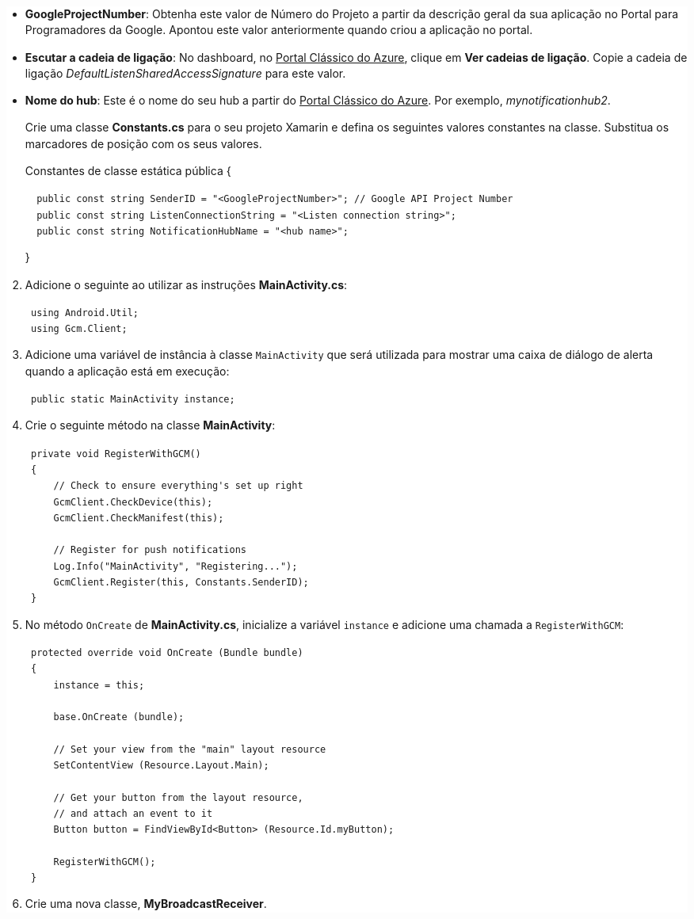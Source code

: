   * **GoogleProjectNumber**: Obtenha este valor de Número do Projeto a partir da descrição geral da sua aplicação no Portal para Programadores da Google. Apontou este valor anteriormente quando criou a aplicação no portal.
   * **Escutar a cadeia de ligação**: No dashboard, no [Portal Clássico do Azure], clique em **Ver cadeias de ligação**. Copie a cadeia de ligação *DefaultListenSharedAccessSignature* para este valor.
   * **Nome do hub**: Este é o nome do seu hub a partir do [Portal Clássico do Azure]. Por exemplo, *mynotificationhub2*.
     
     Crie uma classe **Constants.cs** para o seu projeto Xamarin e defina os seguintes valores constantes na classe. Substitua os marcadores de posição com os seus valores.
     
       Constantes de classe estática pública   {
     
           public const string SenderID = "<GoogleProjectNumber>"; // Google API Project Number
           public const string ListenConnectionString = "<Listen connection string>";
           public const string NotificationHubName = "<hub name>";
       }
2. Adicione o seguinte ao utilizar as instruções **MainActivity.cs**:
   
        using Android.Util;
        using Gcm.Client;
3. Adicione uma variável de instância à classe `MainActivity` que será utilizada para mostrar uma caixa de diálogo de alerta quando a aplicação está em execução:
   
        public static MainActivity instance;
4. Crie o seguinte método na classe **MainActivity**:
   
        private void RegisterWithGCM()
        {
            // Check to ensure everything's set up right
            GcmClient.CheckDevice(this);
            GcmClient.CheckManifest(this);
   
            // Register for push notifications
            Log.Info("MainActivity", "Registering...");
            GcmClient.Register(this, Constants.SenderID);
        }
5. No método `OnCreate` de **MainActivity.cs**, inicialize a variável `instance` e adicione uma chamada a `RegisterWithGCM`:
   
        protected override void OnCreate (Bundle bundle)
        {
            instance = this;
   
            base.OnCreate (bundle);
   
            // Set your view from the "main" layout resource
            SetContentView (Resource.Layout.Main);
   
            // Get your button from the layout resource,
            // and attach an event to it
            Button button = FindViewById<Button> (Resource.Id.myButton);
   
            RegisterWithGCM();
        }
6. Crie uma nova classe, **MyBroadcastReceiver**.
   

[Ativar o Google Cloud Messaging]: #register
[Configurar o Hub de Notificação]: #configure-hub
[Ligar a aplicação ao Hub de Notificação]: #connecting-app
[Executar a sua aplicação com o emulador]: #run-app
[Enviar notificações a partir do seu back-end]: #send
[11]: ./media/partner-xamarin-notification-hubs-android-get-started/notification-hub-configure-android.png
[13]: ./media/partner-xamarin-notification-hubs-android-get-started/notification-hub-create-xamarin-android-app1.png
[15]: ./media/partner-xamarin-notification-hubs-android-get-started/notification-hub-create-xamarin-android-app3.png
[18]: ./media/partner-xamarin-notification-hubs-android-get-started/notification-hub-create-android-app7.png
[19]: ./media/partner-xamarin-notification-hubs-android-get-started/notification-hub-create-android-app8.png
[20]: ./media/partner-xamarin-notification-hubs-android-get-started/notification-hub-create-console-app.png
[21]: ./media/partner-xamarin-notification-hubs-android-get-started/notification-hub-android-toast.png
[22]: ./media/partner-xamarin-notification-hubs-android-get-started/notification-hub-scheduler1.png
[23]: ./media/partner-xamarin-notification-hubs-android-get-started/notification-hub-scheduler2.png
[30]: ./media/partner-xamarin-notification-hubs-android-get-started/notification-hubs-debug-hub-gcm.png
[Submeter uma página da aplicação]: http://go.microsoft.com/fwlink/p/?LinkID=266582
[As Minhas Aplicações]: http://go.microsoft.com/fwlink/p/?LinkId=262039
[Live SDK para Windows]: http://go.microsoft.com/fwlink/p/?LinkId=262253
[Introdução aos Serviços Móveis]: /develop/mobile/tutorials/get-started-xamarin-android/#create-new-service
[JavaScript e HTML]: /develop/mobile/tutorials/get-started-with-push-js
[Portal Clássico do Azure]: https://manage.windowsazure.com/
[objeto wns]: http://go.microsoft.com/fwlink/p/?LinkId=260591
[Orientação dos Hubs de Notificação]: http://msdn.microsoft.com/library/jj927170.aspx
[Procedimentos de Hubs de Notificação para Android]: http://msdn.microsoft.com/library/dn282661.aspx
[Use Notification Hubs to push notifications to users (Utilizar Hubs de Notificação para notificações push a utilizadores)]: /manage/services/notification-hubs/notify-users-aspnet
[Use Notification Hubs to send breaking news (Utilizar Hubs de Notificação para enviar notícias de última hora)]: /manage/services/notification-hubs/breaking-news-dotnet
[Página do Componente GCMClient]: http://components.xamarin.com/view/GCMClient
[Página GitHub do Xamarin.NotificationHub]: https://github.com/SaschaDittmann/Xamarin.NotificationHub
[GitHub]: http://go.microsoft.com/fwlink/p/?LinkId=331329
[Componente do Cliente Google Cloud Messaging]: http://components.xamarin.com/view/GCMClient/
[Componente de Mensagens do Azure]: http://components.xamarin.com/view/azure-messaging